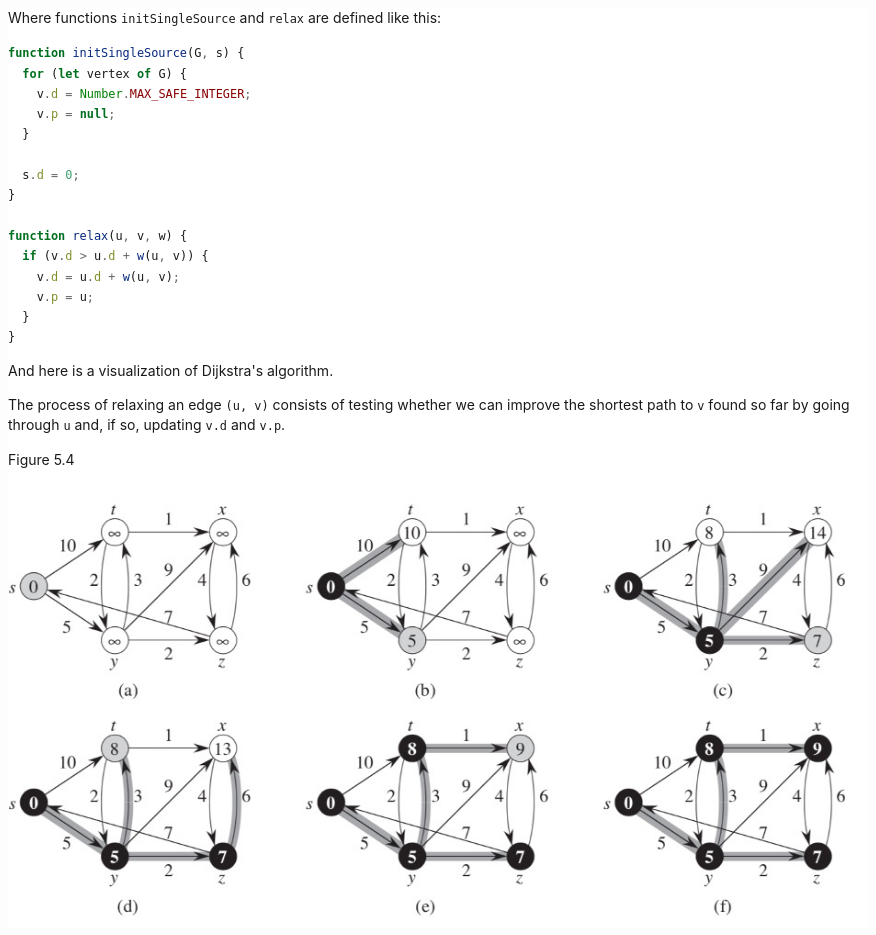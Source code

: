 Where functions `initSingleSource` and `relax` are defined like this:

```ts title="Listing 5.4 - initSingleSource and relax"
function initSingleSource(G, s) {
  for (let vertex of G) {
    v.d = Number.MAX_SAFE_INTEGER;
    v.p = null;
  }

  s.d = 0;
} 

function relax(u, v, w) {
  if (v.d > u.d + w(u, v)) {
    v.d = u.d + w(u, v);
    v.p = u;
  }
}
```

And here is a visualization of Dijkstra's algorithm.

The process of relaxing an edge `(u, v)` consists of testing whether we can improve the shortest path to `v` found so far by going through `u` and, if so, updating `v.d` and `v.p`.

Figure 5.4

![Visualization of Dijkstra's algorithm](img/dijkstra.jpg)
